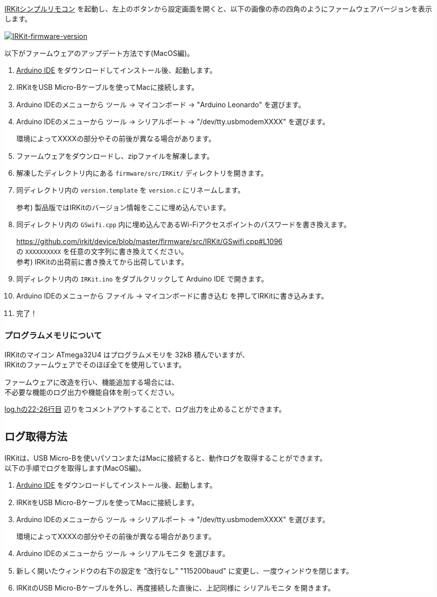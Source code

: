 [IRKitシンプルリモコン](https://itunes.apple.com/us/app/irkit-simple-remote/id778790928?l=ja&ls=1&mt=8) を起動し、左上のボタンから設定画面を開くと、以下の画像の赤の四角のようにファームウェアバージョンを表示します。

<a href="https://www.flickr.com/photos/99687464@N00/14023119426" title="IRKit-firmware-version"><img src="https://farm6.staticflickr.com/5285/14023119426_aff8549745.jpg" width="282" height="500" alt="IRKit-firmware-version"></a>

以下がファームウェアのアップデート方法です(MacOS編)。

1. [Arduino IDE](http://arduino.cc/en/Main/Software) をダウンロードしてインストール後、起動します。
1. IRKitをUSB Micro-Bケーブルを使ってMacに接続します。
1. Arduino IDEのメニューから ツール -> マイコンボード -> "Arduino Leonardo" を選びます。
1. Arduino IDEのメニューから ツール -> シリアルポート -> "/dev/tty.usbmodemXXXX" を選びます。

   環境によってXXXXの部分やその前後が異なる場合があります。

1. ファームウェアをダウンロードし、zipファイルを解凍します。
1. 解凍したディレクトリ内にある `firmware/src/IRKit/` ディレクトリを開きます。
1. 同ディレクトリ内の `version.template` を `version.c` にリネームします。  

   参考) 製品版ではIRKitのバージョン情報をここに埋め込んでいます。

1. 同ディレクトリ内の `GSwifi.cpp` 内に埋め込んであるWi-Fiアクセスポイントのパスワードを書き換えます。  

   https://github.com/irkit/device/blob/master/firmware/src/IRKit/GSwifi.cpp#L1096  
   の `XXXXXXXXXX` を任意の文字列に書き換えてください。  
   参考) IRKitの出荷前に書き換えてから出荷しています。

1. 同ディレクトリ内の `IRKit.ino` をダブルクリックして Arduino IDE で開きます。
1. Arduino IDEのメニューから ファイル -> マイコンボードに書き込む を押してIRKitに書き込みます。
1. 完了！

### プログラムメモリについて

IRKitのマイコン ATmega32U4 はプログラムメモリを 32kB 積んでいますが、  
IRKitのファームウェアでそのほぼ全てを使用しています。

ファームウェアに改造を行い、機能追加する場合には、  
不必要な機能のログ出力や機能自体を削ってください。

[log.hの22-26行目](https://github.com/irkit/device/blob/master/firmware/src/IRKit/log.h#L22) 辺りをコメントアウトすることで、ログ出力を止めることができます。

<a id="logging"></a>
## ログ取得方法

IRKitは、USB Micro-Bを使いパソコンまたはMacに接続すると、動作ログを取得することができます。  
以下の手順でログを取得します(MacOS編)。

1. [Arduino IDE](http://arduino.cc/en/Main/Software) をダウンロードしてインストール後、起動します。
1. IRKitをUSB Micro-Bケーブルを使ってMacに接続します。
1. Arduino IDEのメニューから ツール -> シリアルポート -> "/dev/tty.usbmodemXXXX" を選びます。

   環境によってXXXXの部分やその前後が異なる場合があります。

1. Arduino IDEのメニューから ツール -> シリアルモニタ を選びます。
1. 新しく開いたウィンドウの右下の設定を "改行なし" "115200baud" に変更し、一度ウィンドウを閉じます。
1. IRKitのUSB Micro-Bケーブルを外し、再度接続した直後に、上記同様に シリアルモニタ を開きます。
